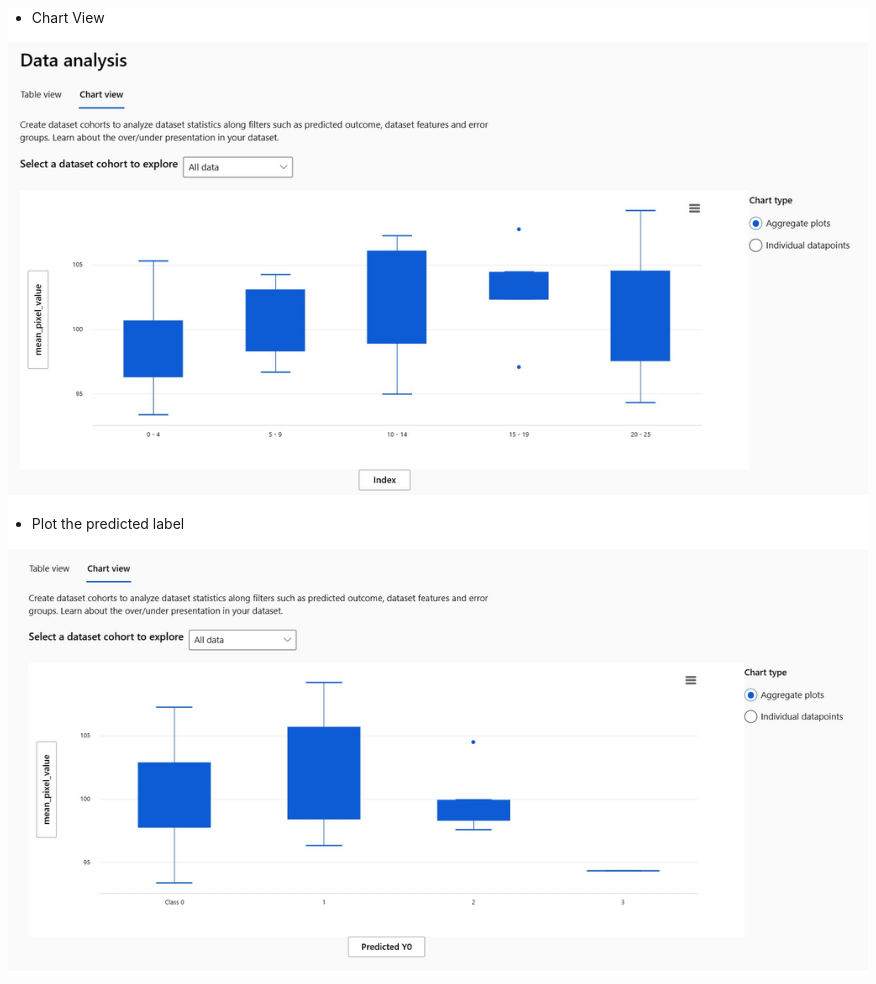 - Chart View
  
![Architecture](https://github.com/balakreshnan/Samples2023/blob/main/AzureML/Images/visionrai11.jpg "Output Episodes")

- Plot the predicted label

![Architecture](https://github.com/balakreshnan/Samples2023/blob/main/AzureML/Images/visionrai12.jpg "Output Episodes")
